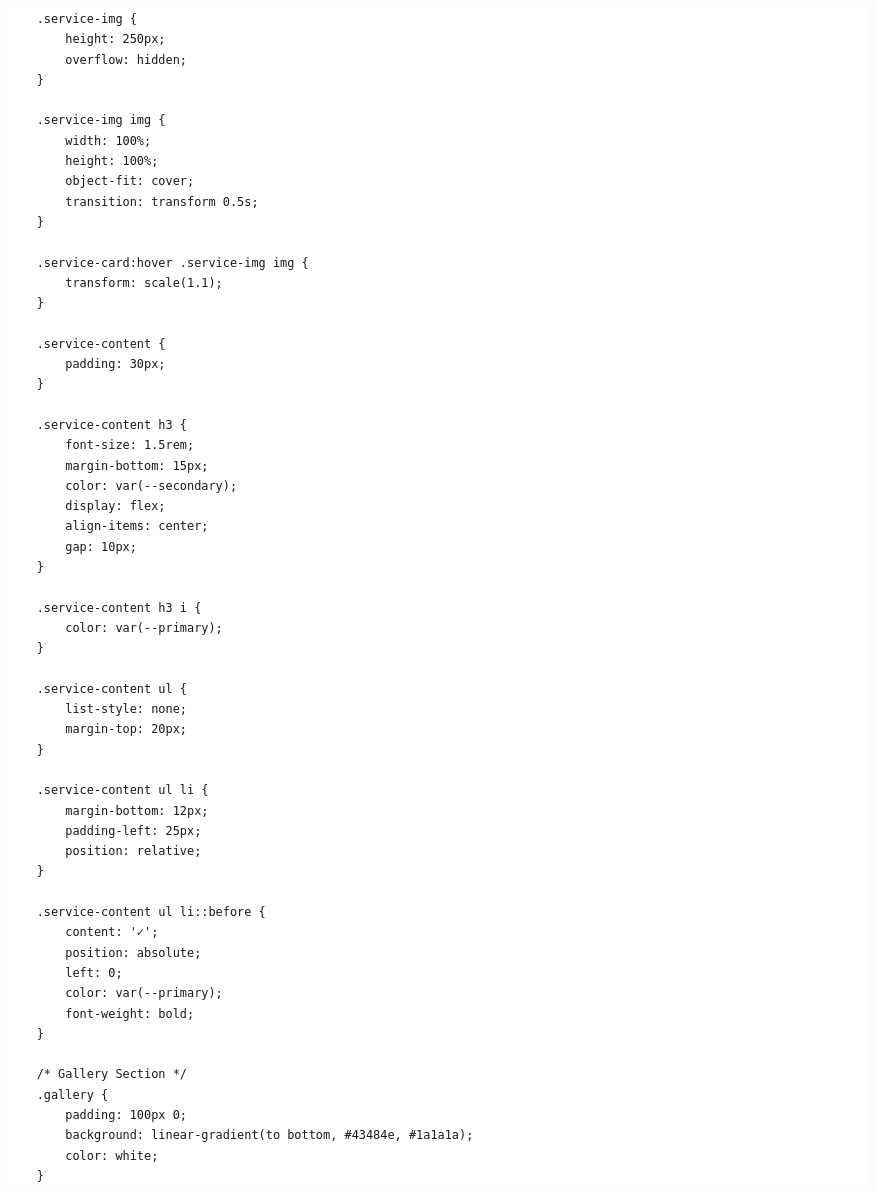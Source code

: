        .service-img {
            height: 250px;
            overflow: hidden;
        }
        
        .service-img img {
            width: 100%;
            height: 100%;
            object-fit: cover;
            transition: transform 0.5s;
        }
        
        .service-card:hover .service-img img {
            transform: scale(1.1);
        }
        
        .service-content {
            padding: 30px;
        }
        
        .service-content h3 {
            font-size: 1.5rem;
            margin-bottom: 15px;
            color: var(--secondary);
            display: flex;
            align-items: center;
            gap: 10px;
        }
        
        .service-content h3 i {
            color: var(--primary);
        }
        
        .service-content ul {
            list-style: none;
            margin-top: 20px;
        }
        
        .service-content ul li {
            margin-bottom: 12px;
            padding-left: 25px;
            position: relative;
        }
        
        .service-content ul li::before {
            content: '✓';
            position: absolute;
            left: 0;
            color: var(--primary);
            font-weight: bold;
        }
        
        /* Gallery Section */
        .gallery {
            padding: 100px 0;
            background: linear-gradient(to bottom, #43484e, #1a1a1a);
            color: white;
        }
        